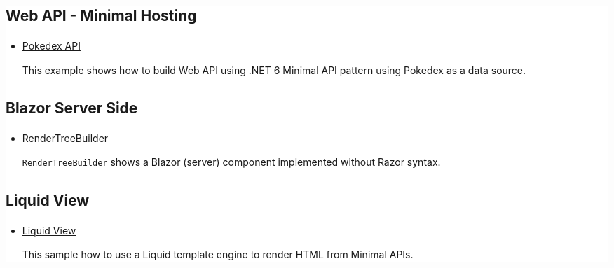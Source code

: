 ## Web API - Minimal Hosting

* [Pokedex API](minimal-api-pokedex)

  This example shows how to build Web API using .NET 6 Minimal API pattern using Pokedex as a data source.

## Blazor Server Side

* [RenderTreeBuilder](RenderTreeBuilder)

  `RenderTreeBuilder` shows a Blazor (server) component implemented without Razor syntax.


## Liquid View

* [Liquid View](liquid-view)

  This sample how to use a Liquid template engine to render HTML from Minimal APIs. 